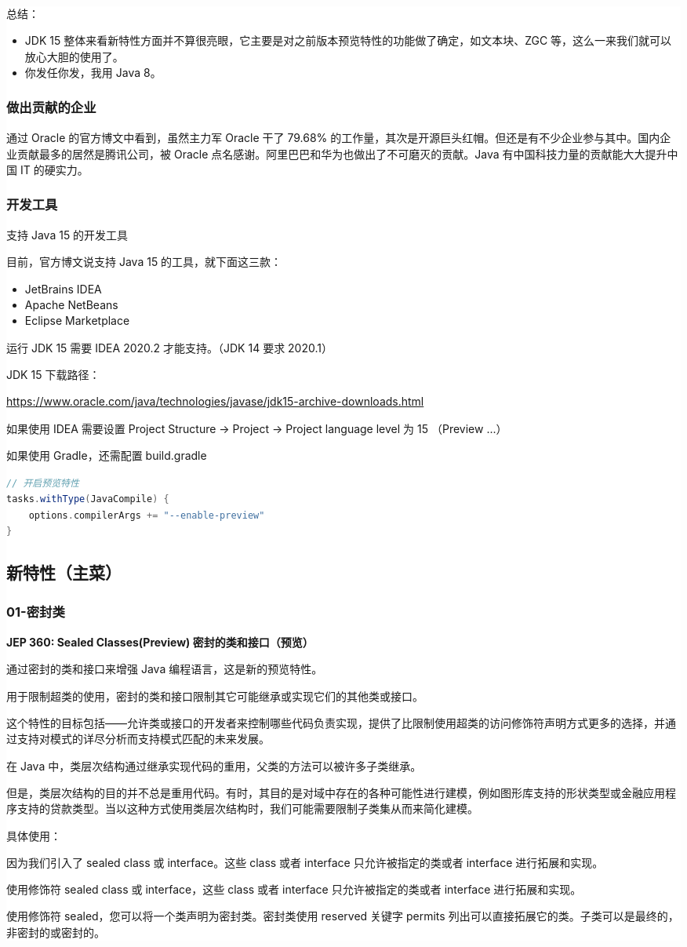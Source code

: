 总结：
- JDK 15 整体来看新特性方面并不算很亮眼，它主要是对之前版本预览特性的功能做了确定，如文本块、ZGC 等，这么一来我们就可以放心大胆的使用了。
- 你发任你发，我用 Java 8。

### 做出贡献的企业

通过 Oracle 的官方博文中看到，虽然主力军 Oracle 干了 79.68% 的工作量，其次是开源巨头红帽。但还是有不少企业参与其中。国内企业贡献最多的居然是腾讯公司，被 Oracle 点名感谢。阿里巴巴和华为也做出了不可磨灭的贡献。Java 有中国科技力量的贡献能大大提升中国 IT 的硬实力。

### 开发工具

支持 Java 15 的开发工具

目前，官方博文说支持 Java 15 的工具，就下面这三款：
- JetBrains IDEA
- Apache NetBeans
- Eclipse Marketplace

运行 JDK 15 需要 IDEA 2020.2 才能支持。（JDK 14 要求 2020.1）

JDK 15 下载路径：

https://www.oracle.com/java/technologies/javase/jdk15-archive-downloads.html

如果使用 IDEA 需要设置 Project Structure -> Project -> Project language level 为 15 （Preview ...）

如果使用 Gradle，还需配置 build.gradle

```gradle
// 开启预览特性
tasks.withType(JavaCompile) {
    options.compilerArgs += "--enable-preview"
}
```

## 新特性（主菜）

### 01-密封类

**JEP 360: Sealed Classes(Preview) 密封的类和接口（预览）**

通过密封的类和接口来增强 Java 编程语言，这是新的预览特性。

用于限制超类的使用，密封的类和接口限制其它可能继承或实现它们的其他类或接口。

这个特性的目标包括——允许类或接口的开发者来控制哪些代码负责实现，提供了比限制使用超类的访问修饰符声明方式更多的选择，并通过支持对模式的详尽分析而支持模式匹配的未来发展。

在 Java 中，类层次结构通过继承实现代码的重用，父类的方法可以被许多子类继承。

但是，类层次结构的目的并不总是重用代码。有时，其目的是对域中存在的各种可能性进行建模，例如图形库支持的形状类型或金融应用程序支持的贷款类型。当以这种方式使用类层次结构时，我们可能需要限制子类集从而来简化建模。

具体使用：

因为我们引入了 sealed class 或 interface。这些 class 或者 interface 只允许被指定的类或者 interface 进行拓展和实现。

使用修饰符 sealed class 或 interface，这些 class 或者 interface 只允许被指定的类或者 interface 进行拓展和实现。

使用修饰符 sealed，您可以将一个类声明为密封类。密封类使用 reserved 关键字 permits 列出可以直接拓展它的类。子类可以是最终的，非密封的或密封的。

